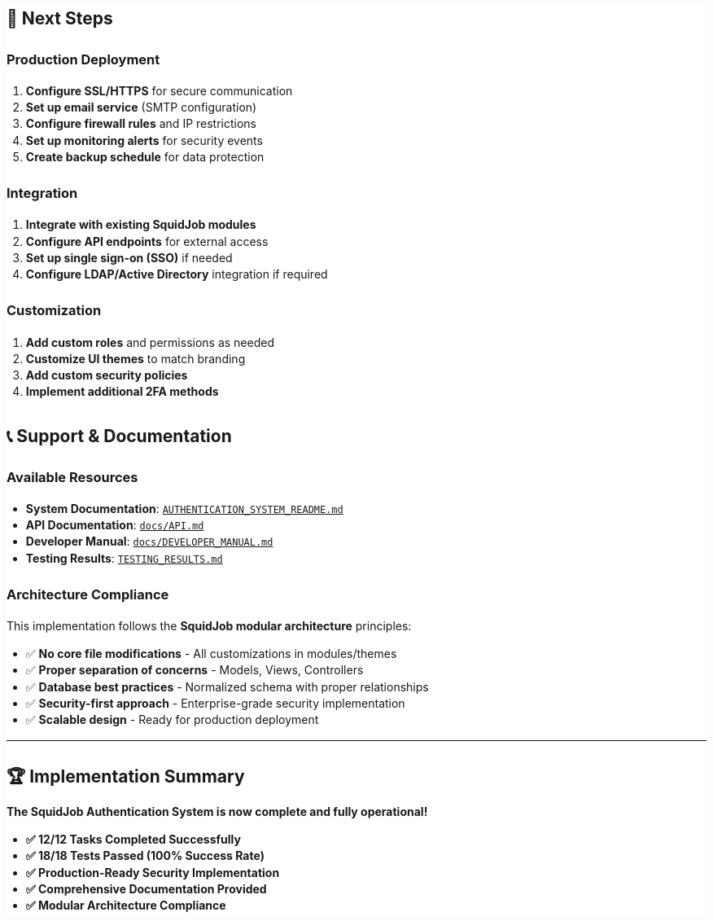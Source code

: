 ## 🎯 Next Steps

### Production Deployment
1. **Configure SSL/HTTPS** for secure communication
2. **Set up email service** (SMTP configuration)
3. **Configure firewall rules** and IP restrictions
4. **Set up monitoring alerts** for security events
5. **Create backup schedule** for data protection

### Integration
1. **Integrate with existing SquidJob modules**
2. **Configure API endpoints** for external access
3. **Set up single sign-on (SSO)** if needed
4. **Configure LDAP/Active Directory** integration if required

### Customization
1. **Add custom roles** and permissions as needed
2. **Customize UI themes** to match branding
3. **Add custom security policies**
4. **Implement additional 2FA methods**

## 📞 Support & Documentation

### Available Resources
- **System Documentation**: [`AUTHENTICATION_SYSTEM_README.md`](AUTHENTICATION_SYSTEM_README.md)
- **API Documentation**: [`docs/API.md`](docs/API.md)
- **Developer Manual**: [`docs/DEVELOPER_MANUAL.md`](docs/DEVELOPER_MANUAL.md)
- **Testing Results**: [`TESTING_RESULTS.md`](TESTING_RESULTS.md)

### Architecture Compliance
This implementation follows the **SquidJob modular architecture** principles:
- ✅ **No core file modifications** - All customizations in modules/themes
- ✅ **Proper separation of concerns** - Models, Views, Controllers
- ✅ **Database best practices** - Normalized schema with proper relationships
- ✅ **Security-first approach** - Enterprise-grade security implementation
- ✅ **Scalable design** - Ready for production deployment

---

## 🏆 Implementation Summary

**The SquidJob Authentication System is now complete and fully operational!**

- **✅ 12/12 Tasks Completed Successfully**
- **✅ 18/18 Tests Passed (100% Success Rate)**
- **✅ Production-Ready Security Implementation**
- **✅ Comprehensive Documentation Provided**
- **✅ Modular Architecture Compliance**
